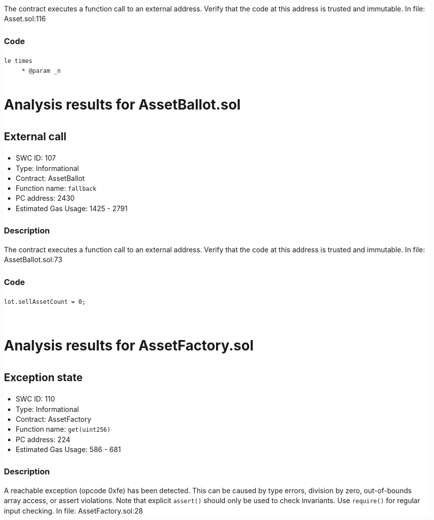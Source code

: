 The contract executes a function call to an external address. Verify that the code at this address is trusted and immutable.
In file: Asset.sol:116

### Code

```
le times
     * @param _n
```

# Analysis results for AssetBallot.sol

## External call
- SWC ID: 107
- Type: Informational
- Contract: AssetBallot
- Function name: `fallback`
- PC address: 2430
- Estimated Gas Usage: 1425 - 2791

### Description

The contract executes a function call to an external address. Verify that the code at this address is trusted and immutable.
In file: AssetBallot.sol:73

### Code

```
lot.sellAssetCount = 0;
    
```

# Analysis results for AssetFactory.sol

## Exception state
- SWC ID: 110
- Type: Informational
- Contract: AssetFactory
- Function name: `get(uint256)`
- PC address: 224
- Estimated Gas Usage: 586 - 681

### Description

A reachable exception (opcode 0xfe) has been detected. This can be caused by type errors, division by zero, out-of-bounds array access, or assert violations. Note that explicit `assert()` should only be used to check invariants. Use `require()` for regular input checking.
In file: AssetFactory.sol:28
